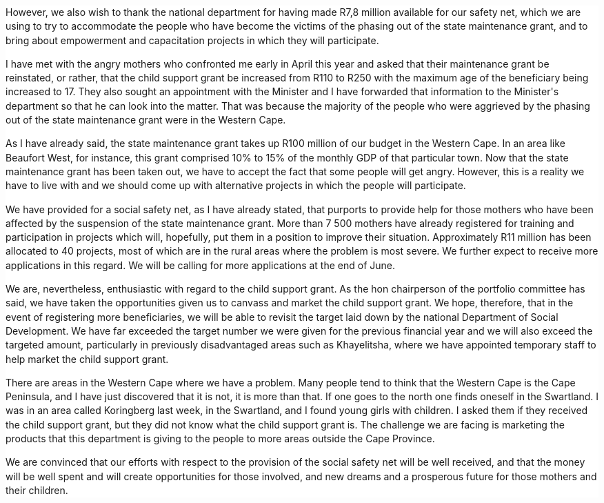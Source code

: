 However, we also wish to thank the national department for having made R7,8
million available for our safety net, which we are using to try to
accommodate the people who have become the victims of the phasing out of
the state maintenance grant, and to bring about empowerment and
capacitation projects in which they will participate.

I have met with the angry mothers who confronted me early in April this
year and asked that their maintenance grant be reinstated, or rather, that
the child support grant be increased from R110 to R250 with the maximum age
of the beneficiary being increased to 17. They also sought an appointment
with the Minister and I have forwarded that information to the Minister's
department so that he can look into the matter. That was because the
majority of the people who were aggrieved by the phasing out of the state
maintenance grant were in the Western Cape.

As I have already said, the state maintenance grant takes up R100 million
of our budget in the Western Cape. In an area like Beaufort West, for
instance, this grant comprised 10% to 15% of the monthly GDP of that
particular town. Now that the state maintenance grant has been taken out,
we have to accept the fact that some people will get angry. However, this
is a reality we have to live with and we should come up with alternative
projects in which the people will participate.

We have provided for a social safety net, as I have already stated, that
purports to provide help for those mothers who have been affected by the
suspension of the state maintenance grant. More than 7 500 mothers have
already registered for training and participation in projects which will,
hopefully, put them in a position to improve their situation. Approximately
R11 million has been allocated to 40 projects, most of which are in the
rural areas where the problem is most severe. We further expect to receive
more applications in this regard. We will be calling for more applications
at the end of June.

We are, nevertheless, enthusiastic with regard to the child support grant.
As the hon chairperson of the portfolio committee has said, we have taken
the opportunities given us to canvass and market the child support grant.
We hope, therefore, that in the event of registering more beneficiaries, we
will be able to revisit the target laid down by the national Department of
Social Development. We have far exceeded the target number we were given
for the previous financial year and we will also exceed the targeted
amount, particularly in previously disadvantaged areas such as Khayelitsha,
where we have appointed temporary staff to help market the child support
grant.

There are areas in the Western Cape where we have a problem. Many people
tend to think that the Western Cape is the Cape Peninsula, and I have just
discovered that it is not, it is more than that. If one goes to the north
one finds oneself in the Swartland. I was in an area called Koringberg last
week, in the Swartland, and I found young girls with children. I asked them
if they received the child support grant, but they did not know what the
child support grant is. The challenge we are facing is marketing the
products that this department is giving to the people to more areas outside
the Cape Province.

We are convinced that our efforts with respect to the provision of the
social safety net will be well received, and that the money will be well
spent and will create opportunities for those involved, and new dreams and
a prosperous future for those mothers and their children.

